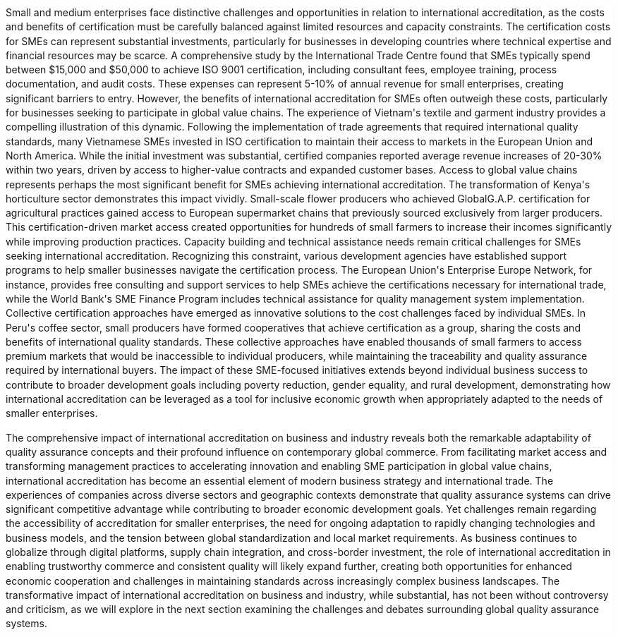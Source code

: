 Small and medium enterprises face distinctive challenges and opportunities in relation to international accreditation, as the costs and benefits of certification must be carefully balanced against limited resources and capacity constraints. The certification costs for SMEs can represent substantial investments, particularly for businesses in developing countries where technical expertise and financial resources may be scarce. A comprehensive study by the International Trade Centre found that SMEs typically spend between $15,000 and $50,000 to achieve ISO 9001 certification, including consultant fees, employee training, process documentation, and audit costs. These expenses can represent 5-10% of annual revenue for small enterprises, creating significant barriers to entry. However, the benefits of international accreditation for SMEs often outweigh these costs, particularly for businesses seeking to participate in global value chains. The experience of Vietnam's textile and garment industry provides a compelling illustration of this dynamic. Following the implementation of trade agreements that required international quality standards, many Vietnamese SMEs invested in ISO certification to maintain their access to markets in the European Union and North America. While the initial investment was substantial, certified companies reported average revenue increases of 20-30% within two years, driven by access to higher-value contracts and expanded customer bases. Access to global value chains represents perhaps the most significant benefit for SMEs achieving international accreditation. The transformation of Kenya's horticulture sector demonstrates this impact vividly. Small-scale flower producers who achieved GlobalG.A.P. certification for agricultural practices gained access to European supermarket chains that previously sourced exclusively from larger producers. This certification-driven market access created opportunities for hundreds of small farmers to increase their incomes significantly while improving production practices. Capacity building and technical assistance needs remain critical challenges for SMEs seeking international accreditation. Recognizing this constraint, various development agencies have established support programs to help smaller businesses navigate the certification process. The European Union's Enterprise Europe Network, for instance, provides free consulting and support services to help SMEs achieve the certifications necessary for international trade, while the World Bank's SME Finance Program includes technical assistance for quality management system implementation. Collective certification approaches have emerged as innovative solutions to the cost challenges faced by individual SMEs. In Peru's coffee sector, small producers have formed cooperatives that achieve certification as a group, sharing the costs and benefits of international quality standards. These collective approaches have enabled thousands of small farmers to access premium markets that would be inaccessible to individual producers, while maintaining the traceability and quality assurance required by international buyers. The impact of these SME-focused initiatives extends beyond individual business success to contribute to broader development goals including poverty reduction, gender equality, and rural development, demonstrating how international accreditation can be leveraged as a tool for inclusive economic growth when appropriately adapted to the needs of smaller enterprises.

The comprehensive impact of international accreditation on business and industry reveals both the remarkable adaptability of quality assurance concepts and their profound influence on contemporary global commerce. From facilitating market access and transforming management practices to accelerating innovation and enabling SME participation in global value chains, international accreditation has become an essential element of modern business strategy and international trade. The experiences of companies across diverse sectors and geographic contexts demonstrate that quality assurance systems can drive significant competitive advantage while contributing to broader economic development goals. Yet challenges remain regarding the accessibility of accreditation for smaller enterprises, the need for ongoing adaptation to rapidly changing technologies and business models, and the tension between global standardization and local market requirements. As business continues to globalize through digital platforms, supply chain integration, and cross-border investment, the role of international accreditation in enabling trustworthy commerce and consistent quality will likely expand further, creating both opportunities for enhanced economic cooperation and challenges in maintaining standards across increasingly complex business landscapes. The transformative impact of international accreditation on business and industry, while substantial, has not been without controversy and criticism, as we will explore in the next section examining the challenges and debates surrounding global quality assurance systems.
